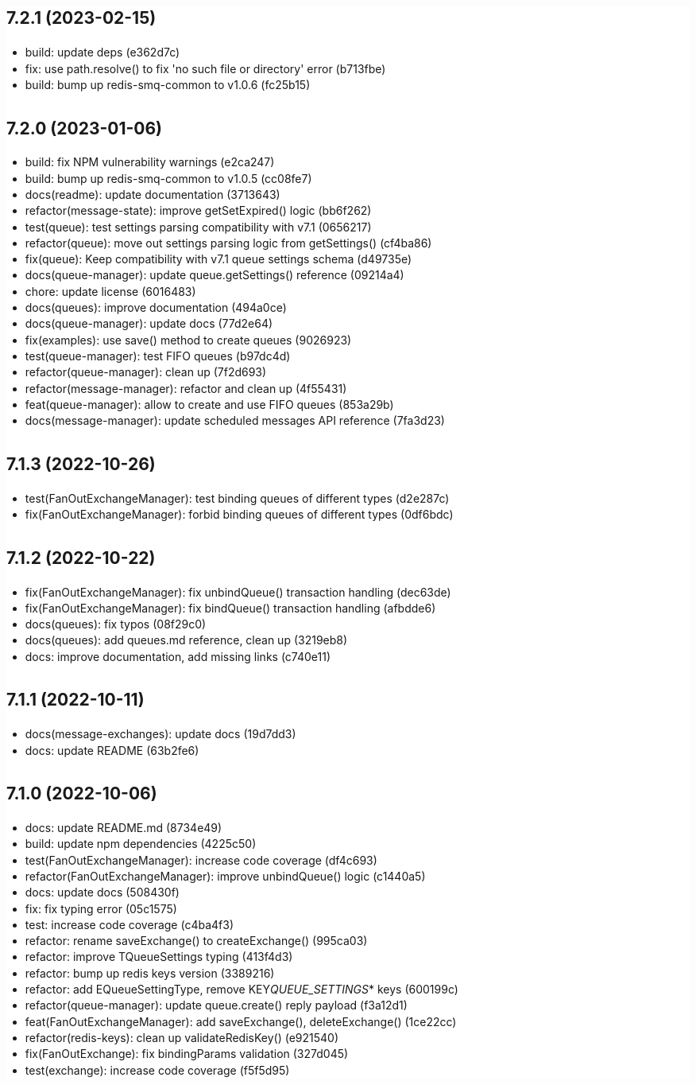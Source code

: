 ## 7.2.1 (2023-02-15)

- build: update deps (e362d7c)
- fix: use path.resolve() to fix 'no such file or directory' error (b713fbe)
- build: bump up redis-smq-common to v1.0.6 (fc25b15)

## 7.2.0 (2023-01-06)

- build: fix NPM vulnerability warnings (e2ca247)
- build: bump up redis-smq-common to v1.0.5 (cc08fe7)
- docs(readme): update documentation (3713643)
- refactor(message-state): improve getSetExpired() logic (bb6f262)
- test(queue): test settings parsing compatibility with v7.1 (0656217)
- refactor(queue): move out settings parsing logic from getSettings() (cf4ba86)
- fix(queue): Keep compatibility with v7.1 queue settings schema (d49735e)
- docs(queue-manager): update queue.getSettings() reference (09214a4)
- chore: update license (6016483)
- docs(queues): improve documentation (494a0ce)
- docs(queue-manager): update docs (77d2e64)
- fix(examples): use save() method to create queues (9026923)
- test(queue-manager): test FIFO queues (b97dc4d)
- refactor(queue-manager): clean up (7f2d693)
- refactor(message-manager): refactor and clean up (4f55431)
- feat(queue-manager): allow to create and use FIFO queues (853a29b)
- docs(message-manager): update scheduled messages API reference (7fa3d23)

## 7.1.3 (2022-10-26)

- test(FanOutExchangeManager): test binding queues of different types (d2e287c)
- fix(FanOutExchangeManager): forbid binding queues of different types (0df6bdc)

## 7.1.2 (2022-10-22)

- fix(FanOutExchangeManager): fix unbindQueue() transaction handling (dec63de)
- fix(FanOutExchangeManager): fix bindQueue() transaction handling (afbdde6)
- docs(queues): fix typos (08f29c0)
- docs(queues): add queues.md reference, clean up (3219eb8)
- docs: improve documentation, add missing links (c740e11)

## 7.1.1 (2022-10-11)

- docs(message-exchanges): update docs (19d7dd3)
- docs: update README (63b2fe6)

## 7.1.0 (2022-10-06)

- docs: update README.md (8734e49)
- build: update npm dependencies (4225c50)
- test(FanOutExchangeManager): increase code coverage (df4c693)
- refactor(FanOutExchangeManager): improve unbindQueue() logic (c1440a5)
- docs: update docs (508430f)
- fix: fix typing error (05c1575)
- test: increase code coverage (c4ba4f3)
- refactor: rename saveExchange() to createExchange() (995ca03)
- refactor: improve TQueueSettings typing (413f4d3)
- refactor: bump up redis keys version (3389216)
- refactor: add EQueueSettingType, remove KEY*QUEUE_SETTINGS*\* keys (600199c)
- refactor(queue-manager): update queue.create() reply payload (f3a12d1)
- feat(FanOutExchangeManager): add saveExchange(), deleteExchange() (1ce22cc)
- refactor(redis-keys): clean up validateRedisKey() (e921540)
- fix(FanOutExchange): fix bindingParams validation (327d045)
- test(exchange): increase code coverage (f5f5d95)